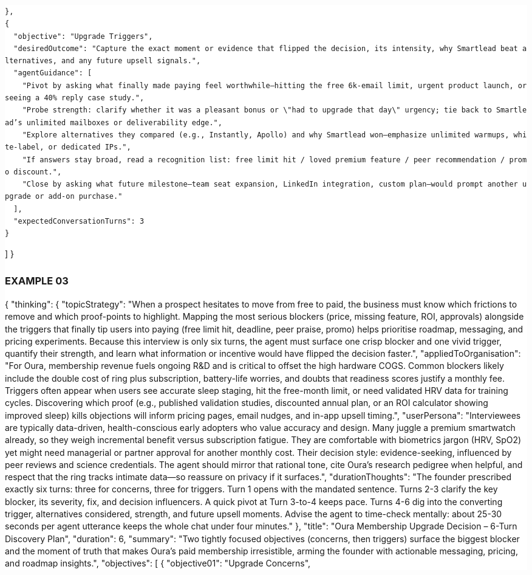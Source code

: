     },
    {
      "objective": "Upgrade Triggers",
      "desiredOutcome": "Capture the exact moment or evidence that flipped the decision, its intensity, why Smartlead beat alternatives, and any future upsell signals.",
      "agentGuidance": [
        "Pivot by asking what finally made paying feel worthwhile—hitting the free 6k-email limit, urgent product launch, or seeing a 40% reply case study.",
        "Probe strength: clarify whether it was a pleasant bonus or \"had to upgrade that day\" urgency; tie back to Smartlead’s unlimited mailboxes or deliverability edge.",
        "Explore alternatives they compared (e.g., Instantly, Apollo) and why Smartlead won—emphasize unlimited warmups, white-label, or dedicated IPs.",
        "If answers stay broad, read a recognition list: free limit hit / loved premium feature / peer recommendation / promo discount.",
        "Close by asking what future milestone—team seat expansion, LinkedIn integration, custom plan—would prompt another upgrade or add-on purchase."
      ],
      "expectedConversationTurns": 3
    }
  ]
}



### EXAMPLE 03



{
"thinking": {
"topicStrategy": "When a prospect hesitates to move from free to paid, the business must know which frictions to remove and which proof-points to highlight. Mapping the most serious blockers (price, missing feature, ROI, approvals) alongside the triggers that finally tip users into paying (free limit hit, deadline, peer praise, promo) helps prioritise roadmap, messaging, and pricing experiments. Because this interview is only six turns, the agent must surface one crisp blocker and one vivid trigger, quantify their strength, and learn what information or incentive would have flipped the decision faster.",
"appliedToOrganisation": "For Oura, membership revenue fuels ongoing R&D and is critical to offset the high hardware COGS. Common blockers likely include the double cost of ring plus subscription, battery-life worries, and doubts that readiness scores justify a monthly fee. Triggers often appear when users see accurate sleep staging, hit the free-month limit, or need validated HRV data for training cycles. Discovering which proof (e.g., published validation studies, discounted annual plan, or an ROI calculator showing improved sleep) kills objections will inform pricing pages, email nudges, and in-app upsell timing.",
"userPersona": "Interviewees are typically data-driven, health-conscious early adopters who value accuracy and design. Many juggle a premium smartwatch already, so they weigh incremental benefit versus subscription fatigue. They are comfortable with biometrics jargon (HRV, SpO2) yet might need managerial or partner approval for another monthly cost. Their decision style: evidence-seeking, influenced by peer reviews and science credentials. The agent should mirror that rational tone, cite Oura’s research pedigree when helpful, and respect that the ring tracks intimate data—so reassure on privacy if it surfaces.",
"durationThoughts": "The founder prescribed exactly six turns: three for concerns, three for triggers. Turn 1 opens with the mandated sentence. Turns 2-3 clarify the key blocker, its severity, fix, and decision influencers. A quick pivot at Turn 3-to-4 keeps pace. Turns 4-6 dig into the converting trigger, alternatives considered, strength, and future upsell moments. Advise the agent to time-check mentally: about 25-30 seconds per agent utterance keeps the whole chat under four minutes."
},
"title": "Oura Membership Upgrade Decision – 6-Turn Discovery Plan",
"duration": 6,
"summary": "Two tightly focused objectives (concerns, then triggers) surface the biggest blocker and the moment of truth that makes Oura’s paid membership irresistible, arming the founder with actionable messaging, pricing, and roadmap insights.",
"objectives": [
{
"objective01": "Upgrade Concerns",